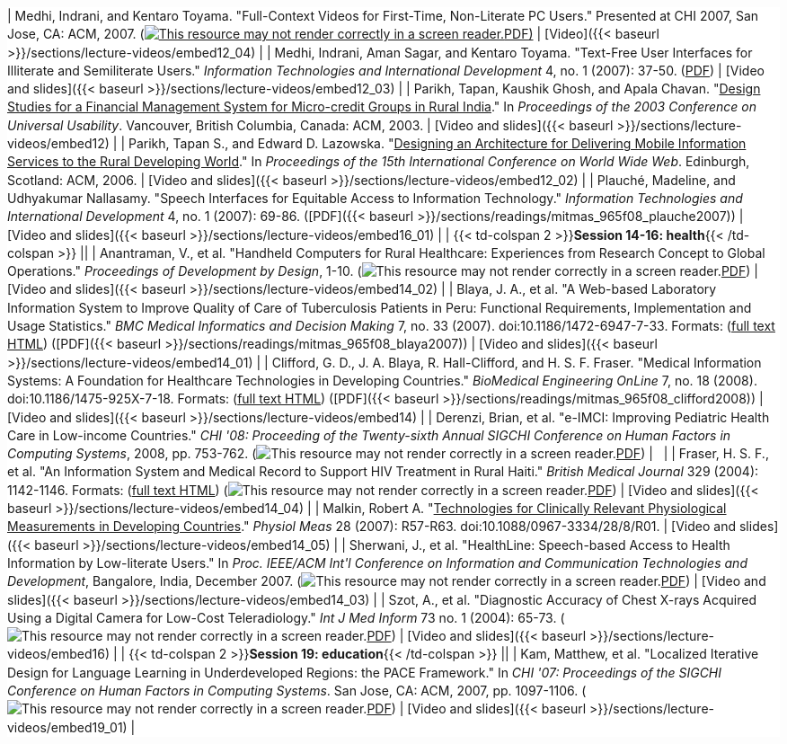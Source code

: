 | Medhi, Indrani, and Kentaro Toyama. "Full-Context Videos for First-Time, Non-Literate PC Users." Presented at CHI 2007, San Jose, CA: ACM, 2007. ([![This resource may not render correctly in a screen reader.](/images/inacessible.gif)PDF)](https://www.microsoft.com/en-us/research/wp-content/uploads/2016/02/ictd2007_medhi_toyama.pdf) | [Video]({{< baseurl >}}/sections/lecture-videos/embed12_04) |
| Medhi, Indrani, Aman Sagar, and Kentaro Toyama. "Text-Free User Interfaces for Illiterate and Semiliterate Users." _Information Technologies and International Development_ 4, no. 1 (2007): 37-50. ([PDF](https://www.microsoft.com/en-us/research/wp-content/uploads/2016/02/medhi_ictd2006.pdf)) | [Video and slides]({{< baseurl >}}/sections/lecture-videos/embed12_03) |
| Parikh, Tapan, Kaushik Ghosh, and Apala Chavan. "[Design Studies for a Financial Management System for Micro-credit Groups in Rural India](http://portal.acm.org/citation.cfm?id=957205.957209)." In _Proceedings of the 2003 Conference on Universal Usability_. Vancouver, British Columbia, Canada: ACM, 2003. | [Video and slides]({{< baseurl >}}/sections/lecture-videos/embed12) |
| Parikh, Tapan S., and Edward D. Lazowska. "[Designing an Architecture for Delivering Mobile Information Services to the Rural Developing World](http://tap2k.org/papers/www2006-parikh.pdf)." In _Proceedings of the 15th International Conference on World Wide Web_. Edinburgh, Scotland: ACM, 2006. | [Video and slides]({{< baseurl >}}/sections/lecture-videos/embed12_02) |
| Plauché, Madeline, and Udhyakumar Nallasamy. "Speech Interfaces for Equitable Access to Information Technology." _Information Technologies and International Development_ 4, no. 1 (2007): 69-86. ([PDF]({{< baseurl >}}/sections/readings/mitmas_965f08_plauche2007)) | [Video and slides]({{< baseurl >}}/sections/lecture-videos/embed16_01) |
| {{< td-colspan 2 >}}**Session 14-16: health**{{< /td-colspan >}} ||
| Anantraman, V., et al. "Handheld Computers for Rural Healthcare: Experiences from Research Concept to Global Operations." _Proceedings of Development by Design_, 1-10. (![This resource may not render correctly in a screen reader.](/images/inacessible.gif)[PDF](http://kaash.sourceforge.net/doc/dyd02.pdf)) | [Video and slides]({{< baseurl >}}/sections/lecture-videos/embed14_02) |
| Blaya, J. A., et al. "A Web-based Laboratory Information System to Improve Quality of Care of Tuberculosis Patients in Peru: Functional Requirements, Implementation and Usage Statistics." _BMC Medical Informatics and Decision Making_ 7, no. 33 (2007). doi:10.1186/1472-6947-7-33. Formats: ([full text HTML](http://www.biomedcentral.com/1472-6947/7/33)) ([PDF]({{< baseurl >}}/sections/readings/mitmas_965f08_blaya2007)) | [Video and slides]({{< baseurl >}}/sections/lecture-videos/embed14_01) |
| Clifford, G. D., J. A. Blaya, R. Hall-Clifford, and H. S. F. Fraser. "Medical Information Systems: A Foundation for Healthcare Technologies in Developing Countries." _BioMedical Engineering OnLine_ 7, no. 18 (2008). doi:10.1186/1475-925X-7-18. Formats: ([full text HTML](http://www.biomedical-engineering-online.com/content/7/1/18)) ([PDF]({{< baseurl >}}/sections/readings/mitmas_965f08_clifford2008)) | [Video and slides]({{< baseurl >}}/sections/lecture-videos/embed14) |
| Derenzi, Brian, et al. "e-IMCI: Improving Pediatric Health Care in Low-income Countries." _CHI '08: Proceeding of the Twenty-sixth Annual SIGCHI Conference on Human Factors in Computing Systems_, 2008, pp. 753-762. (![This resource may not render correctly in a screen reader.](/images/inacessible.gif)[PDF](https://courses.cs.washington.edu/courses/cse477/07au/papers/eIMCI.pdf)) | &nbsp; |
| Fraser, H. S. F., et al. "An Information System and Medical Record to Support HIV Treatment in Rural Haiti." _British Medical Journal_ 329 (2004): 1142-1146. Formats: ([full text HTML](http://bmj.bmjjournals.com/cgi/content/full/bmj;329/7475/1142)) (![This resource may not render correctly in a screen reader.](/images/inacessible.gif)[PDF](http://medg.csail.mit.edu/people/hamish/hiv-emr-bmj.pdf)) | [Video and slides]({{< baseurl >}}/sections/lecture-videos/embed14_04) |
| Malkin, Robert A. "[Technologies for Clinically Relevant Physiological Measurements in Developing Countries](https://iopscience.iop.org/article/10.1088/0967-3334/28/8/R01)." _Physiol Meas_ 28 (2007): R57-R63. doi:10.1088/0967-3334/28/8/R01. | [Video and slides]({{< baseurl >}}/sections/lecture-videos/embed14_05) |
| Sherwani, J., et al. "HealthLine: Speech-based Access to Health Information by Low-literate Users." In _Proc. IEEE/ACM Int'l Conference on Information and Communication Technologies and Development_, Bangalore, India, December 2007. (![This resource may not render correctly in a screen reader.](/images/inacessible.gif)[PDF](http://www.cs.cmu.edu/~jsherwan/pubs/ictd07.pdf)) | [Video and slides]({{< baseurl >}}/sections/lecture-videos/embed14_03) |
| Szot, A., et al. "Diagnostic Accuracy of Chest X-rays Acquired Using a Digital Camera for Low-Cost Teleradiology." _Int J Med Inform_ 73 no. 1 (2004): 65-73. (![This resource may not render correctly in a screen reader.](/images/inacessible.gif)[PDF](http://medg.lcs.mit.edu/people/hamish/IJMedInform-CXR.pdf)) | [Video and slides]({{< baseurl >}}/sections/lecture-videos/embed16) |
| {{< td-colspan 2 >}}**Session 19: education**{{< /td-colspan >}} ||
| Kam, Matthew, et al. "Localized Iterative Design for Language Learning in Underdeveloped Regions: the PACE Framework." In _CHI '07: Proceedings of the SIGCHI Conference on Human Factors in Computing Systems_. San Jose, CA: ACM, 2007, pp. 1097-1106. (![This resource may not render correctly in a screen reader.](/images/inacessible.gif)[PDF](http://bid.berkeley.edu/files/papers/chi07_kam_ram.pdf)) | [Video and slides]({{< baseurl >}}/sections/lecture-videos/embed19_01) |